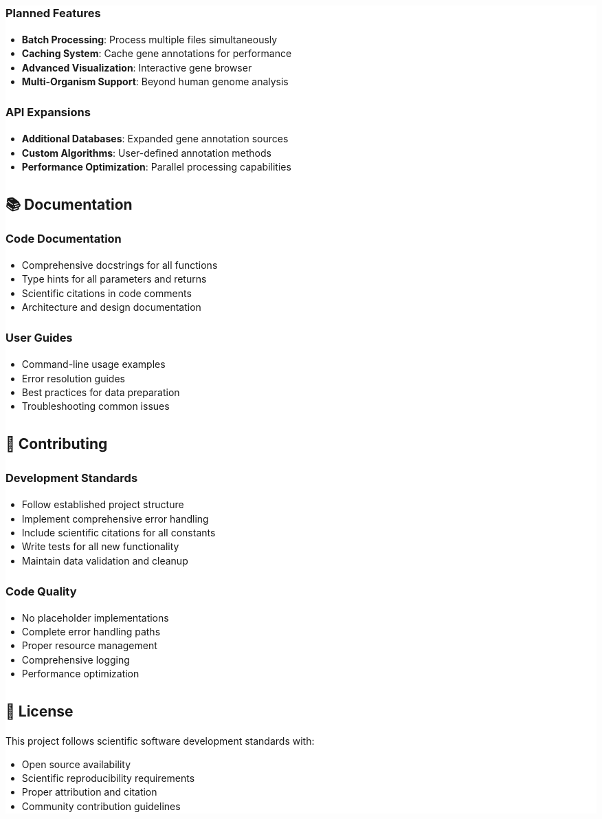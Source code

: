 ### Planned Features
- **Batch Processing**: Process multiple files simultaneously
- **Caching System**: Cache gene annotations for performance
- **Advanced Visualization**: Interactive gene browser
- **Multi-Organism Support**: Beyond human genome analysis

### API Expansions
- **Additional Databases**: Expanded gene annotation sources
- **Custom Algorithms**: User-defined annotation methods
- **Performance Optimization**: Parallel processing capabilities

## 📚 Documentation

### Code Documentation
- Comprehensive docstrings for all functions
- Type hints for all parameters and returns
- Scientific citations in code comments
- Architecture and design documentation

### User Guides
- Command-line usage examples
- Error resolution guides
- Best practices for data preparation
- Troubleshooting common issues

## 🤝 Contributing

### Development Standards
- Follow established project structure
- Implement comprehensive error handling
- Include scientific citations for all constants
- Write tests for all new functionality
- Maintain data validation and cleanup

### Code Quality
- No placeholder implementations
- Complete error handling paths
- Proper resource management
- Comprehensive logging
- Performance optimization

## 📄 License

This project follows scientific software development standards with:
- Open source availability
- Scientific reproducibility requirements
- Proper attribution and citation
- Community contribution guidelines

